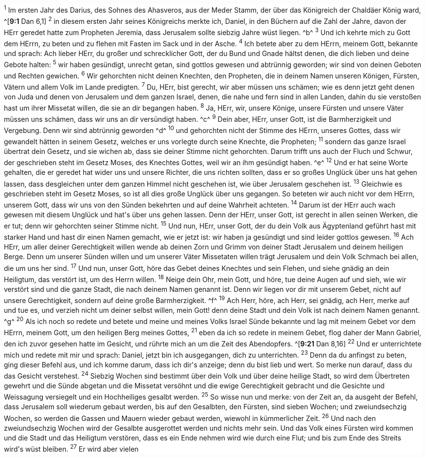 <sup class='bibleverse'>1</sup> Im ersten Jahr des Darius, des Sohnes des Ahasveros, aus der Meder Stamm, der über das Königreich der Chaldäer König ward, ^[**9:1** Dan 6,1] <sup class='bibleverse'>2</sup> in diesem ersten Jahr seines Königreichs merkte ich, Daniel, in den Büchern auf die Zahl der Jahre, davon der HErr geredet hatte zum Propheten Jeremia, dass Jerusalem sollte siebzig Jahre wüst liegen. ^b^ <sup class='bibleverse'>3</sup> Und ich kehrte mich zu Gott dem HErrn, zu beten und zu flehen mit Fasten im Sack und in der Asche. <sup class='bibleverse'>4</sup> Ich betete aber zu dem HErrn, meinem Gott, bekannte und sprach: Ach lieber HErr, du großer und schrecklicher Gott, der du Bund und Gnade hältst denen, die dich lieben und deine Gebote halten: <sup class='bibleverse'>5</sup> wir haben gesündigt, unrecht getan, sind gottlos gewesen und abtrünnig geworden; wir sind von deinen Geboten und Rechten gewichen. <sup class='bibleverse'>6</sup> Wir gehorchten nicht deinen Knechten, den Propheten, die in deinem Namen unseren Königen, Fürsten, Vätern und allem Volk im Lande predigten. <sup class='bibleverse'>7</sup> Du, HErr, bist gerecht, wir aber müssen uns schämen; wie es denn jetzt geht denen von Juda und denen von Jerusalem und dem ganzen Israel, denen, die nahe und fern sind in allen Landen, dahin du sie verstoßen hast um ihrer Missetat willen, die sie an dir begangen haben. <sup class='bibleverse'>8</sup> Ja, HErr, wir, unsere Könige, unsere Fürsten und unsere Väter müssen uns schämen, dass wir uns an dir versündigt haben. ^c^ <sup class='bibleverse'>9</sup> Dein aber, HErr, unser Gott, ist die Barmherzigkeit und Vergebung. Denn wir sind abtrünnig geworden ^d^ <sup class='bibleverse'>10</sup> und gehorchten nicht der Stimme des HErrn, unseres Gottes, dass wir gewandelt hätten in seinem Gesetz, welches er uns vorlegte durch seine Knechte, die Propheten; <sup class='bibleverse'>11</sup> sondern das ganze Israel übertrat dein Gesetz, und sie wichen ab, dass sie deiner Stimme nicht gehorchten. Darum trifft uns auch der Fluch und Schwur, der geschrieben steht im Gesetz Moses, des Knechtes Gottes, weil wir an ihm gesündigt haben. ^e^ <sup class='bibleverse'>12</sup> Und er hat seine Worte gehalten, die er geredet hat wider uns und unsere Richter, die uns richten sollten, dass er so großes Unglück über uns hat gehen lassen, dass desgleichen unter dem ganzen Himmel nicht geschehen ist, wie über Jerusalem geschehen ist. <sup class='bibleverse'>13</sup> Gleichwie es geschrieben steht im Gesetz Moses, so ist all dies große Unglück über uns gegangen. So beteten wir auch nicht vor dem HErrn, unserem Gott, dass wir uns von den Sünden bekehrten und auf deine Wahrheit achteten. <sup class='bibleverse'>14</sup> Darum ist der HErr auch wach gewesen mit diesem Unglück und hat's über uns gehen lassen. Denn der HErr, unser Gott, ist gerecht in allen seinen Werken, die er tut; denn wir gehorchten seiner Stimme nicht. <sup class='bibleverse'>15</sup> Und nun, HErr, unser Gott, der du dein Volk aus Ägyptenland geführt hast mit starker Hand und hast dir einen Namen gemacht, wie er jetzt ist: wir haben ja gesündigt und sind leider gottlos gewesen. <sup class='bibleverse'>16</sup> Ach HErr, um aller deiner Gerechtigkeit willen wende ab deinen Zorn und Grimm von deiner Stadt Jerusalem und deinem heiligen Berge. Denn um unserer Sünden willen und um unserer Väter Missetaten willen trägt Jerusalem und dein Volk Schmach bei allen, die um uns her sind. <sup class='bibleverse'>17</sup> Und nun, unser Gott, höre das Gebet deines Knechtes und sein Flehen, und siehe gnädig an dein Heiligtum, das verstört ist, um des Herrn willen. <sup class='bibleverse'>18</sup> Neige dein Ohr, mein Gott, und höre, tue deine Augen auf und sieh, wie wir verstört sind und die ganze Stadt, die nach deinem Namen genannt ist. Denn wir liegen vor dir mit unserem Gebet, nicht auf unsere Gerechtigkeit, sondern auf deine große Barmherzigkeit. ^f^ <sup class='bibleverse'>19</sup> Ach Herr, höre, ach Herr, sei gnädig, ach Herr, merke auf und tue es, und verzieh nicht um deiner selbst willen, mein Gott! denn deine Stadt und dein Volk ist nach deinem Namen genannt. ^g^ <sup class='bibleverse'>20</sup> Als ich noch so redete und betete und meine und meines Volks Israel Sünde bekannte und lag mit meinem Gebet vor dem HErrn, meinem Gott, um den heiligen Berg meines Gottes, <sup class='bibleverse'>21</sup> eben da ich so redete in meinem Gebet, flog daher der Mann Gabriel, den ich zuvor gesehen hatte im Gesicht, und rührte mich an um die Zeit des Abendopfers. ^[**9:21** Dan 8,16] <sup class='bibleverse'>22</sup> Und er unterrichtete mich und redete mit mir und sprach: Daniel, jetzt bin ich ausgegangen, dich zu unterrichten. <sup class='bibleverse'>23</sup> Denn da du anfingst zu beten, ging dieser Befehl aus, und ich komme darum, dass ich dir's anzeige; denn du bist lieb und wert. So merke nun darauf, dass du das Gesicht verstehest. <sup class='bibleverse'>24</sup> Siebzig Wochen sind bestimmt über dein Volk und über deine heilige Stadt, so wird dem Übertreten gewehrt und die Sünde abgetan und die Missetat versöhnt und die ewige Gerechtigkeit gebracht und die Gesichte und Weissagung versiegelt und ein Hochheiliges gesalbt werden. <sup class='bibleverse'>25</sup> So wisse nun und merke: von der Zeit an, da ausgeht der Befehl, dass Jerusalem soll wiederum gebaut werden, bis auf den Gesalbten, den Fürsten, sind sieben Wochen; und zweiundsechzig Wochen, so werden die Gassen und Mauern wieder gebaut werden, wiewohl in kümmerlicher Zeit. <sup class='bibleverse'>26</sup> Und nach den zweiundsechzig Wochen wird der Gesalbte ausgerottet werden und nichts mehr sein. Und das Volk eines Fürsten wird kommen und die Stadt und das Heiligtum verstören, dass es ein Ende nehmen wird wie durch eine Flut; und bis zum Ende des Streits wird's wüst bleiben. <sup class='bibleverse'>27</sup> Er wird aber vielen